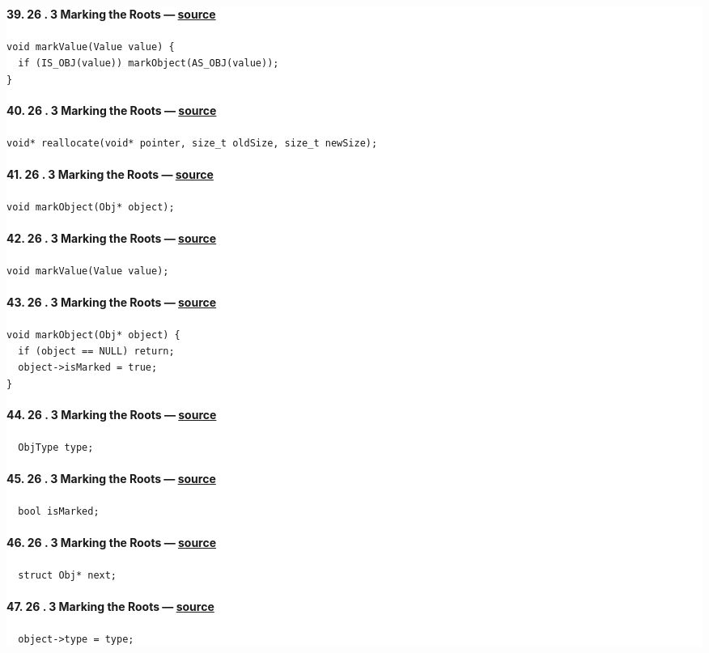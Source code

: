 #### 39. 26 . 3 Marking the Roots — [source](https://craftinginterpreters.com/garbage-collection.html)
```
void markValue(Value value) {
  if (IS_OBJ(value)) markObject(AS_OBJ(value));
}
```

#### 40. 26 . 3 Marking the Roots — [source](https://craftinginterpreters.com/garbage-collection.html)
```
void* reallocate(void* pointer, size_t oldSize, size_t newSize);
```

#### 41. 26 . 3 Marking the Roots — [source](https://craftinginterpreters.com/garbage-collection.html)
```
void markObject(Obj* object);
```

#### 42. 26 . 3 Marking the Roots — [source](https://craftinginterpreters.com/garbage-collection.html)
```
void markValue(Value value);
```

#### 43. 26 . 3 Marking the Roots — [source](https://craftinginterpreters.com/garbage-collection.html)
```
void markObject(Obj* object) {
  if (object == NULL) return;
  object->isMarked = true;
}
```

#### 44. 26 . 3 Marking the Roots — [source](https://craftinginterpreters.com/garbage-collection.html)
```
  ObjType type;
```

#### 45. 26 . 3 Marking the Roots — [source](https://craftinginterpreters.com/garbage-collection.html)
```
  bool isMarked;
```

#### 46. 26 . 3 Marking the Roots — [source](https://craftinginterpreters.com/garbage-collection.html)
```
  struct Obj* next;
```

#### 47. 26 . 3 Marking the Roots — [source](https://craftinginterpreters.com/garbage-collection.html)
```
  object->type = type;
```
